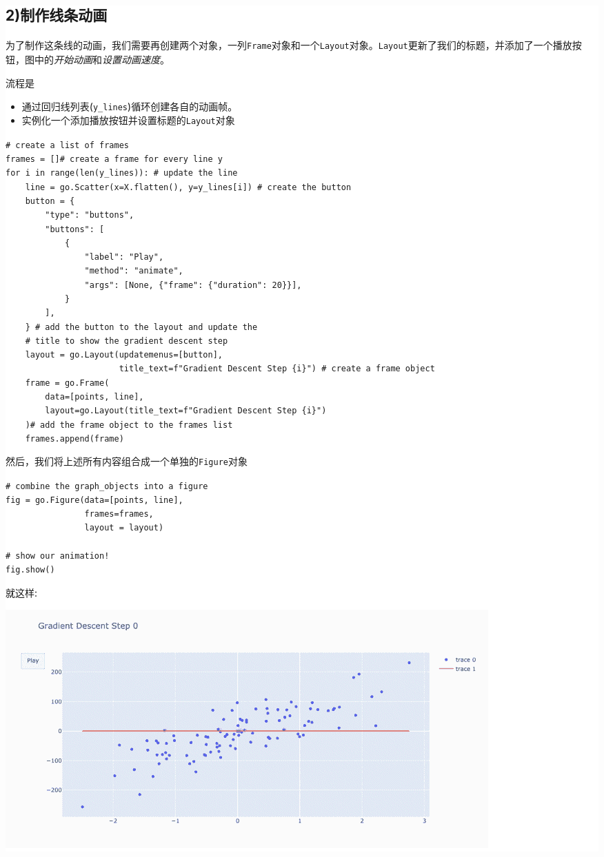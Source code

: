 ## 2)制作线条动画

为了制作这条线的动画，我们需要再创建两个对象，一列`Frame`对象和一个`Layout`对象。`Layout`更新了我们的标题，并添加了一个播放按钮，图中的*开始动画*和*设置动画速度*。

流程是

*   通过回归线列表(`y_lines`)循环创建各自的动画帧。
*   实例化一个添加播放按钮并设置标题的`Layout`对象

```
# create a list of frames
frames = []# create a frame for every line y
for i in range(len(y_lines)): # update the line
    line = go.Scatter(x=X.flatten(), y=y_lines[i]) # create the button
    button = {
        "type": "buttons",
        "buttons": [
            {
                "label": "Play",
                "method": "animate",
                "args": [None, {"frame": {"duration": 20}}],
            }
        ],
    } # add the button to the layout and update the 
    # title to show the gradient descent step
    layout = go.Layout(updatemenus=[button], 
                       title_text=f"Gradient Descent Step {i}") # create a frame object
    frame = go.Frame(
        data=[points, line], 
        layout=go.Layout(title_text=f"Gradient Descent Step {i}")
    )# add the frame object to the frames list
    frames.append(frame)
```

然后，我们将上述所有内容组合成一个单独的`Figure`对象

```
# combine the graph_objects into a figure
fig = go.Figure(data=[points, line],
                frames=frames,
                layout = layout)

# show our animation!
fig.show()
```

就这样:

![](img/bebd31bffc26f284fc59506d127038ce.png)